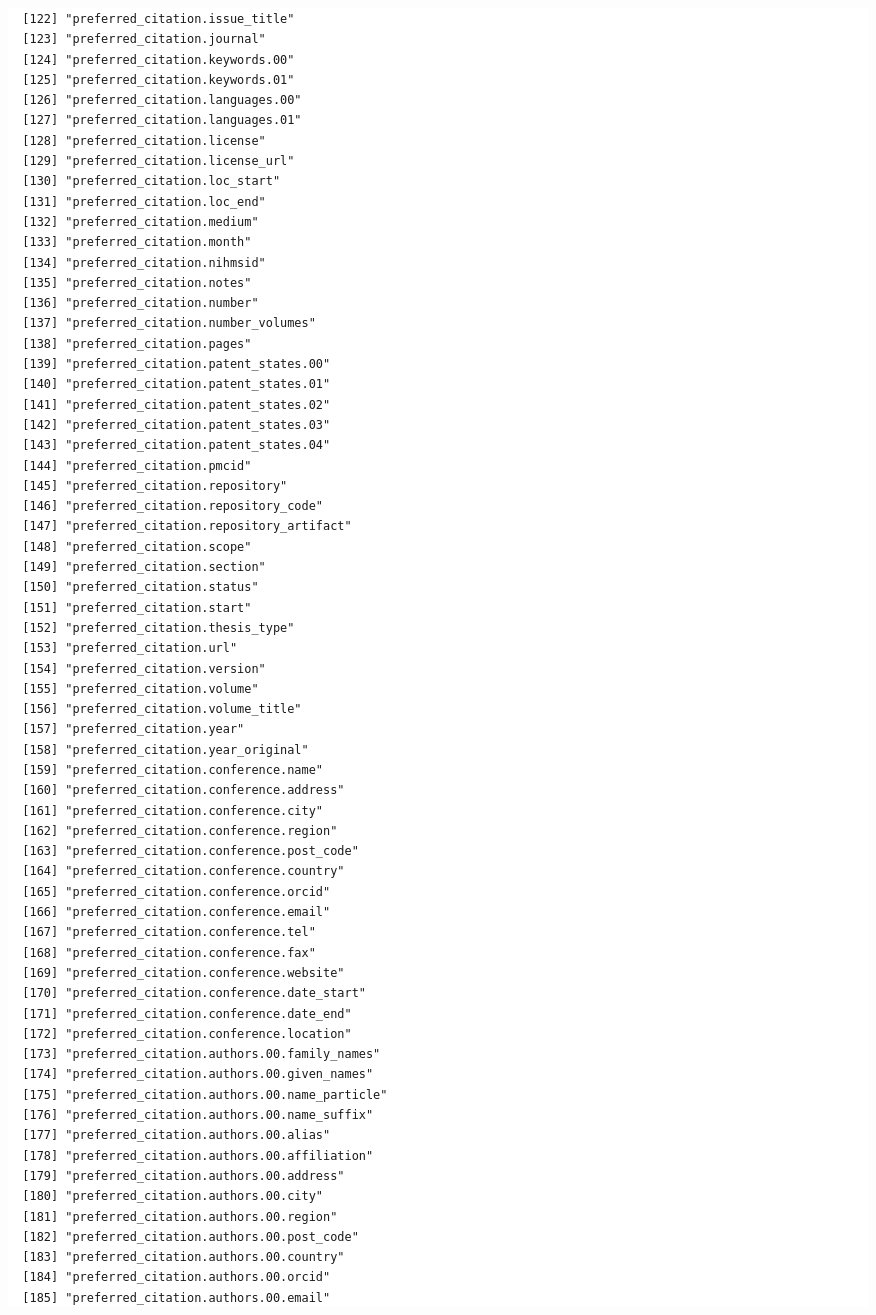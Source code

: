       [122] "preferred_citation.issue_title"                    
      [123] "preferred_citation.journal"                        
      [124] "preferred_citation.keywords.00"                    
      [125] "preferred_citation.keywords.01"                    
      [126] "preferred_citation.languages.00"                   
      [127] "preferred_citation.languages.01"                   
      [128] "preferred_citation.license"                        
      [129] "preferred_citation.license_url"                    
      [130] "preferred_citation.loc_start"                      
      [131] "preferred_citation.loc_end"                        
      [132] "preferred_citation.medium"                         
      [133] "preferred_citation.month"                          
      [134] "preferred_citation.nihmsid"                        
      [135] "preferred_citation.notes"                          
      [136] "preferred_citation.number"                         
      [137] "preferred_citation.number_volumes"                 
      [138] "preferred_citation.pages"                          
      [139] "preferred_citation.patent_states.00"               
      [140] "preferred_citation.patent_states.01"               
      [141] "preferred_citation.patent_states.02"               
      [142] "preferred_citation.patent_states.03"               
      [143] "preferred_citation.patent_states.04"               
      [144] "preferred_citation.pmcid"                          
      [145] "preferred_citation.repository"                     
      [146] "preferred_citation.repository_code"                
      [147] "preferred_citation.repository_artifact"            
      [148] "preferred_citation.scope"                          
      [149] "preferred_citation.section"                        
      [150] "preferred_citation.status"                         
      [151] "preferred_citation.start"                          
      [152] "preferred_citation.thesis_type"                    
      [153] "preferred_citation.url"                            
      [154] "preferred_citation.version"                        
      [155] "preferred_citation.volume"                         
      [156] "preferred_citation.volume_title"                   
      [157] "preferred_citation.year"                           
      [158] "preferred_citation.year_original"                  
      [159] "preferred_citation.conference.name"                
      [160] "preferred_citation.conference.address"             
      [161] "preferred_citation.conference.city"                
      [162] "preferred_citation.conference.region"              
      [163] "preferred_citation.conference.post_code"           
      [164] "preferred_citation.conference.country"             
      [165] "preferred_citation.conference.orcid"               
      [166] "preferred_citation.conference.email"               
      [167] "preferred_citation.conference.tel"                 
      [168] "preferred_citation.conference.fax"                 
      [169] "preferred_citation.conference.website"             
      [170] "preferred_citation.conference.date_start"          
      [171] "preferred_citation.conference.date_end"            
      [172] "preferred_citation.conference.location"            
      [173] "preferred_citation.authors.00.family_names"        
      [174] "preferred_citation.authors.00.given_names"         
      [175] "preferred_citation.authors.00.name_particle"       
      [176] "preferred_citation.authors.00.name_suffix"         
      [177] "preferred_citation.authors.00.alias"               
      [178] "preferred_citation.authors.00.affiliation"         
      [179] "preferred_citation.authors.00.address"             
      [180] "preferred_citation.authors.00.city"                
      [181] "preferred_citation.authors.00.region"              
      [182] "preferred_citation.authors.00.post_code"           
      [183] "preferred_citation.authors.00.country"             
      [184] "preferred_citation.authors.00.orcid"               
      [185] "preferred_citation.authors.00.email"               